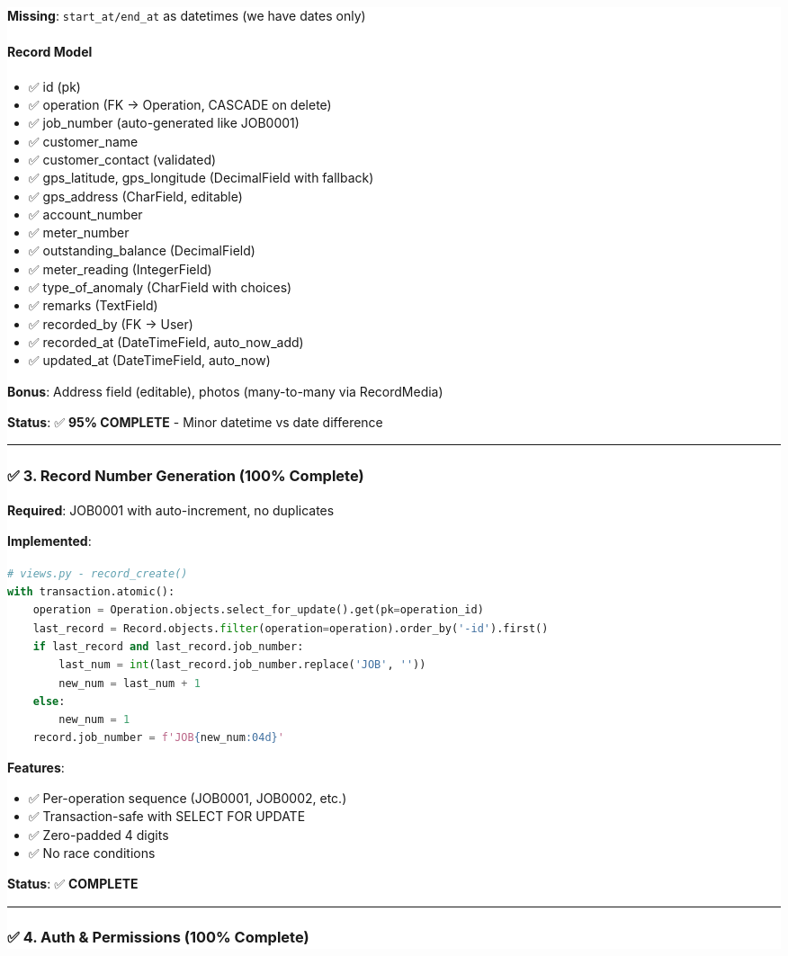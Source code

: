 **Missing**: `start_at/end_at` as datetimes (we have dates only)

#### Record Model
- ✅ id (pk)
- ✅ operation (FK → Operation, CASCADE on delete)
- ✅ job_number (auto-generated like JOB0001)
- ✅ customer_name
- ✅ customer_contact (validated)
- ✅ gps_latitude, gps_longitude (DecimalField with fallback)
- ✅ gps_address (CharField, editable)
- ✅ account_number
- ✅ meter_number
- ✅ outstanding_balance (DecimalField)
- ✅ meter_reading (IntegerField)
- ✅ type_of_anomaly (CharField with choices)
- ✅ remarks (TextField)
- ✅ recorded_by (FK → User)
- ✅ recorded_at (DateTimeField, auto_now_add)
- ✅ updated_at (DateTimeField, auto_now)

**Bonus**: Address field (editable), photos (many-to-many via RecordMedia)

**Status**: ✅ **95% COMPLETE** - Minor datetime vs date difference

---

### ✅ 3. Record Number Generation (100% Complete)

**Required**: JOB0001 with auto-increment, no duplicates

**Implemented**:
```python
# views.py - record_create()
with transaction.atomic():
    operation = Operation.objects.select_for_update().get(pk=operation_id)
    last_record = Record.objects.filter(operation=operation).order_by('-id').first()
    if last_record and last_record.job_number:
        last_num = int(last_record.job_number.replace('JOB', ''))
        new_num = last_num + 1
    else:
        new_num = 1
    record.job_number = f'JOB{new_num:04d}'
```

**Features**:
- ✅ Per-operation sequence (JOB0001, JOB0002, etc.)
- ✅ Transaction-safe with SELECT FOR UPDATE
- ✅ Zero-padded 4 digits
- ✅ No race conditions

**Status**: ✅ **COMPLETE**

---

### ✅ 4. Auth & Permissions (100% Complete)
